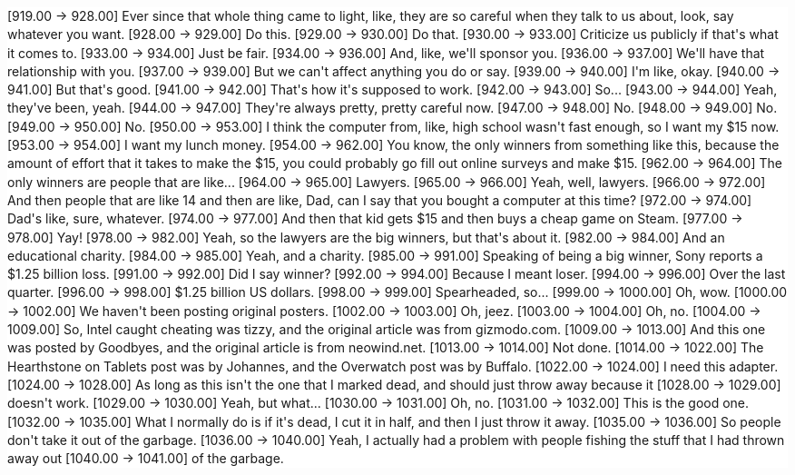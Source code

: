 [919.00 → 928.00] Ever since that whole thing came to light, like, they are so careful when they talk to us about, look, say whatever you want.
[928.00 → 929.00] Do this.
[929.00 → 930.00] Do that.
[930.00 → 933.00] Criticize us publicly if that's what it comes to.
[933.00 → 934.00] Just be fair.
[934.00 → 936.00] And, like, we'll sponsor you.
[936.00 → 937.00] We'll have that relationship with you.
[937.00 → 939.00] But we can't affect anything you do or say.
[939.00 → 940.00] I'm like, okay.
[940.00 → 941.00] But that's good.
[941.00 → 942.00] That's how it's supposed to work.
[942.00 → 943.00] So...
[943.00 → 944.00] Yeah, they've been, yeah.
[944.00 → 947.00] They're always pretty, pretty careful now.
[947.00 → 948.00] No.
[948.00 → 949.00] No.
[949.00 → 950.00] No.
[950.00 → 953.00] I think the computer from, like, high school wasn't fast enough, so I want my $15 now.
[953.00 → 954.00] I want my lunch money.
[954.00 → 962.00] You know, the only winners from something like this, because the amount of effort that it takes to make the $15, you could probably go fill out online surveys and make $15.
[962.00 → 964.00] The only winners are people that are like...
[964.00 → 965.00] Lawyers.
[965.00 → 966.00] Yeah, well, lawyers.
[966.00 → 972.00] And then people that are like 14 and then are like, Dad, can I say that you bought a computer at this time?
[972.00 → 974.00] Dad's like, sure, whatever.
[974.00 → 977.00] And then that kid gets $15 and then buys a cheap game on Steam.
[977.00 → 978.00] Yay!
[978.00 → 982.00] Yeah, so the lawyers are the big winners, but that's about it.
[982.00 → 984.00] And an educational charity.
[984.00 → 985.00] Yeah, and a charity.
[985.00 → 991.00] Speaking of being a big winner, Sony reports a $1.25 billion loss.
[991.00 → 992.00] Did I say winner?
[992.00 → 994.00] Because I meant loser.
[994.00 → 996.00] Over the last quarter.
[996.00 → 998.00] $1.25 billion US dollars.
[998.00 → 999.00] Spearheaded, so...
[999.00 → 1000.00] Oh, wow.
[1000.00 → 1002.00] We haven't been posting original posters.
[1002.00 → 1003.00] Oh, jeez.
[1003.00 → 1004.00] Oh, no.
[1004.00 → 1009.00] So, Intel caught cheating was tizzy, and the original article was from gizmodo.com.
[1009.00 → 1013.00] And this one was posted by Goodbyes, and the original article is from neowind.net.
[1013.00 → 1014.00] Not done.
[1014.00 → 1022.00] The Hearthstone on Tablets post was by Johannes, and the Overwatch post was by Buffalo.
[1022.00 → 1024.00] I need this adapter.
[1024.00 → 1028.00] As long as this isn't the one that I marked dead, and should just throw away because it
[1028.00 → 1029.00] doesn't work.
[1029.00 → 1030.00] Yeah, but what...
[1030.00 → 1031.00] Oh, no.
[1031.00 → 1032.00] This is the good one.
[1032.00 → 1035.00] What I normally do is if it's dead, I cut it in half, and then I just throw it away.
[1035.00 → 1036.00] So people don't take it out of the garbage.
[1036.00 → 1040.00] Yeah, I actually had a problem with people fishing the stuff that I had thrown away out
[1040.00 → 1041.00] of the garbage.